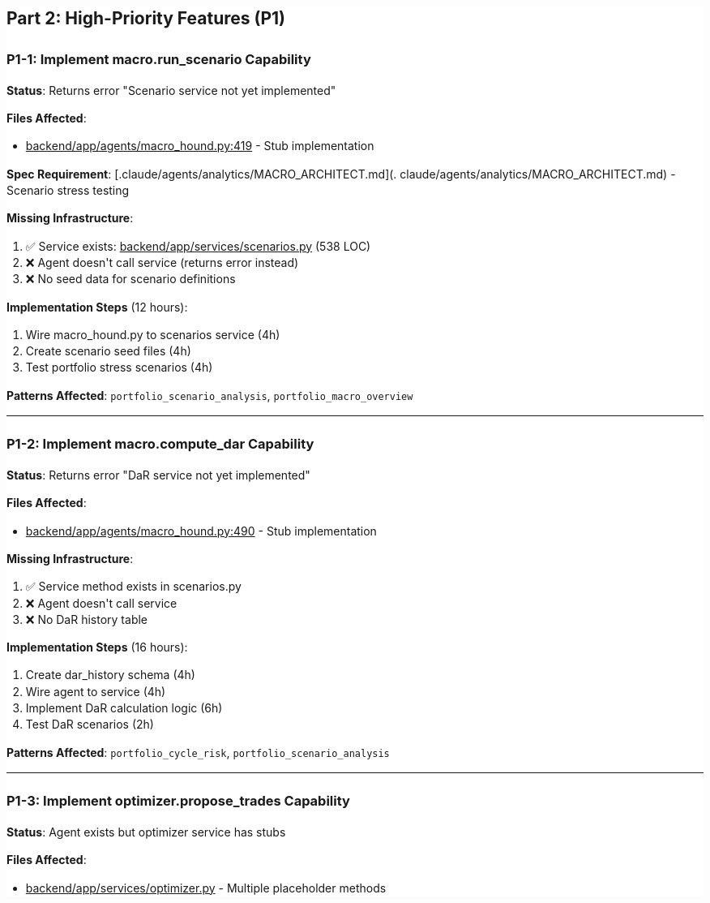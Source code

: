 ## Part 2: High-Priority Features (P1)

### P1-1: Implement macro.run_scenario Capability

**Status**: Returns error "Scenario service not yet implemented"

**Files Affected**:
- [backend/app/agents/macro_hound.py:419](backend/app/agents/macro_hound.py#L419) - Stub implementation

**Spec Requirement**: [.claude/agents/analytics/MACRO_ARCHITECT.md](. claude/agents/analytics/MACRO_ARCHITECT.md) - Scenario stress testing

**Missing Infrastructure**:
1. ✅ Service exists: [backend/app/services/scenarios.py](backend/app/services/scenarios.py) (538 LOC)
2. ❌ Agent doesn't call service (returns error instead)
3. ❌ No seed data for scenario definitions

**Implementation Steps** (12 hours):
1. Wire macro_hound.py to scenarios service (4h)
2. Create scenario seed files (4h)
3. Test portfolio stress scenarios (4h)

**Patterns Affected**: `portfolio_scenario_analysis`, `portfolio_macro_overview`

---

### P1-2: Implement macro.compute_dar Capability

**Status**: Returns error "DaR service not yet implemented"

**Files Affected**:
- [backend/app/agents/macro_hound.py:490](backend/app/agents/macro_hound.py#L490) - Stub implementation

**Missing Infrastructure**:
1. ✅ Service method exists in scenarios.py
2. ❌ Agent doesn't call service
3. ❌ No DaR history table

**Implementation Steps** (16 hours):
1. Create dar_history schema (4h)
2. Wire agent to service (4h)
3. Implement DaR calculation logic (6h)
4. Test DaR scenarios (2h)

**Patterns Affected**: `portfolio_cycle_risk`, `portfolio_scenario_analysis`

---

### P1-3: Implement optimizer.propose_trades Capability

**Status**: Agent exists but optimizer service has stubs

**Files Affected**:
- [backend/app/services/optimizer.py](backend/app/services/optimizer.py) - Multiple placeholder methods
